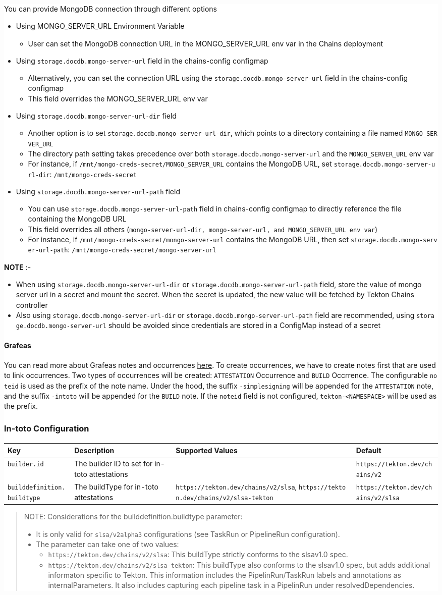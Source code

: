 You can provide MongoDB connection through different options

* Using MONGO_SERVER_URL Environment Variable
  * User can set the MongoDB connection URL in the MONGO_SERVER_URL env var in the Chains deployment

* Using `storage.docdb.mongo-server-url` field in the chains-config configmap
  * Alternatively, you can set the connection URL using the `storage.docdb.mongo-server-url` field in the chains-config configmap
  * This field overrides the MONGO_SERVER_URL env var

* Using `storage.docdb.mongo-server-url-dir` field
  * Another option is to set `storage.docdb.mongo-server-url-dir`, which points to a directory containing a file named `MONGO_SERVER_URL`
  * The directory path setting takes precedence over both `storage.docdb.mongo-server-url` and the `MONGO_SERVER_URL` env var
  * For instance, if `/mnt/mongo-creds-secret/MONGO_SERVER_URL` contains the MongoDB URL, set `storage.docdb.mongo-server-url-dir`: `/mnt/mongo-creds-secret`

* Using `storage.docdb.mongo-server-url-path` field
  * You can use `storage.docdb.mongo-server-url-path` field in chains-config configmap to directly reference the file containing the MongoDB URL
  * This field overrides all others (`mongo-server-url-dir, mongo-server-url, and MONGO_SERVER_URL env var`)
  * For instance, if `/mnt/mongo-creds-secret/mongo-server-url`  contains the MongoDB URL, then set `storage.docdb.mongo-server-url-path`: `/mnt/mongo-creds-secret/mongo-server-url`

**NOTE** :- 
* When using `storage.docdb.mongo-server-url-dir` or `storage.docdb.mongo-server-url-path` field, store the value of mongo server url in a secret and mount the secret. When the secret is updated, the new value will be fetched by Tekton Chains controller
* Also using `storage.docdb.mongo-server-url-dir` or `storage.docdb.mongo-server-url-path` field are recommended, using `storage.docdb.mongo-server-url` should be avoided since credentials are stored in a ConfigMap instead of a secret 

#### Grafeas

You can read more about Grafeas notes and occurrences [here](https://github.com/grafeas/grafeas/blob/master/docs/grafeas_concepts.md). To create occurrences, we have to create notes first that are used to link occurrences. Two types of occurrences will be created: `ATTESTATION` Occurrence and `BUILD` Occrrence. The configurable `noteid` is used as the prefix of the note name. Under the hood, the suffix `-simplesigning` will be appended for the `ATTESTATION` note, and the suffix `-intoto` will be appended for the `BUILD` note. If the `noteid` field is not configured, `tekton-<NAMESPACE>` will be used as the prefix.

### In-toto Configuration

| Key                         | Description                                    | Supported Values                                                                | Default                             |
| :-------------------------- | :--------------------------------------------- | :------------------------------------------------------------------------------ | :---------------------------------- |
| `builder.id`                | The builder ID to set for in-toto attestations |                                                                                 | `https://tekton.dev/chains/v2`      |
| `builddefinition.buildtype` | The buildType for in-toto attestations         | `https://tekton.dev/chains/v2/slsa`, `https://tekton.dev/chains/v2/slsa-tekton` | `https://tekton.dev/chains/v2/slsa` |

> NOTE:
> Considerations for the builddefinition.buildtype parameter:
>
> - It is only valid for `slsa/v2alpha3` configurations (see TaskRun or PipelineRun configuration).
> - The parameter can take one of two values:
>   - `https://tekton.dev/chains/v2/slsa`: This buildType strictly conforms to the slsav1.0 spec.
>   - `https://tekton.dev/chains/v2/slsa-tekton`: This buildType also conforms to the slsav1.0 spec, but adds additional informaton specific to Tekton. This information includes the PipelinRun/TaskRun labels and annotations as internalParameters. It also includes capturing each pipeline task in a PipelinRun under resolvedDependencies.
